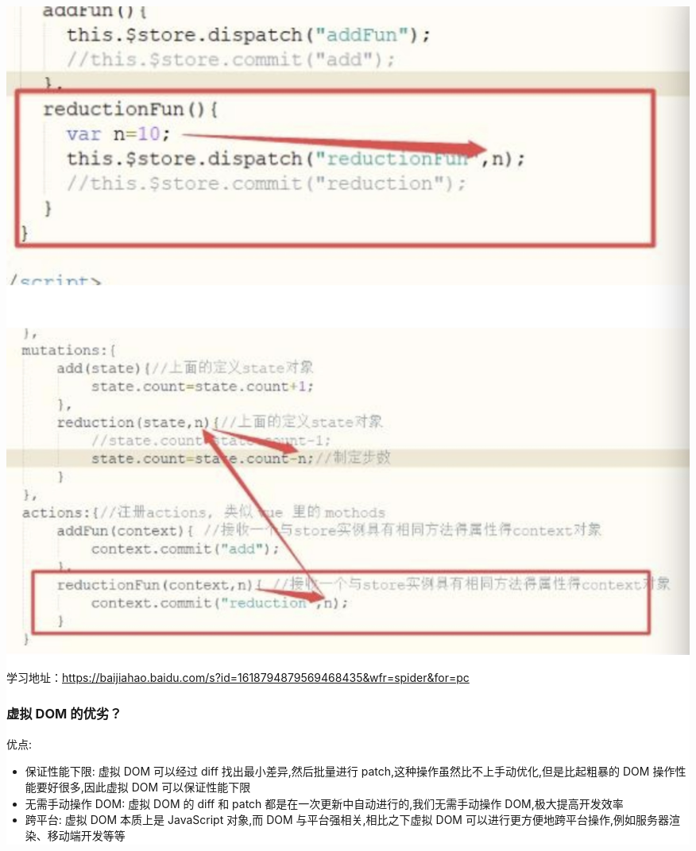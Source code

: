 ![vuex](../imgs/vuex.png)

学习地址：https://baijiahao.baidu.com/s?id=1618794879569468435&wfr=spider&for=pc

### 虚拟 DOM 的优劣？

优点:

- 保证性能下限: 虚拟 DOM 可以经过 diff 找出最小差异,然后批量进行 patch,这种操作虽然比不上手动优化,但是比起粗暴的 DOM 操作性能要好很多,因此虚拟 DOM 可以保证性能下限
- 无需手动操作 DOM: 虚拟 DOM 的 diff 和 patch 都是在一次更新中自动进行的,我们无需手动操作 DOM,极大提高开发效率
- 跨平台: 虚拟 DOM 本质上是 JavaScript 对象,而 DOM 与平台强相关,相比之下虚拟 DOM 可以进行更方便地跨平台操作,例如服务器渲染、移动端开发等等
